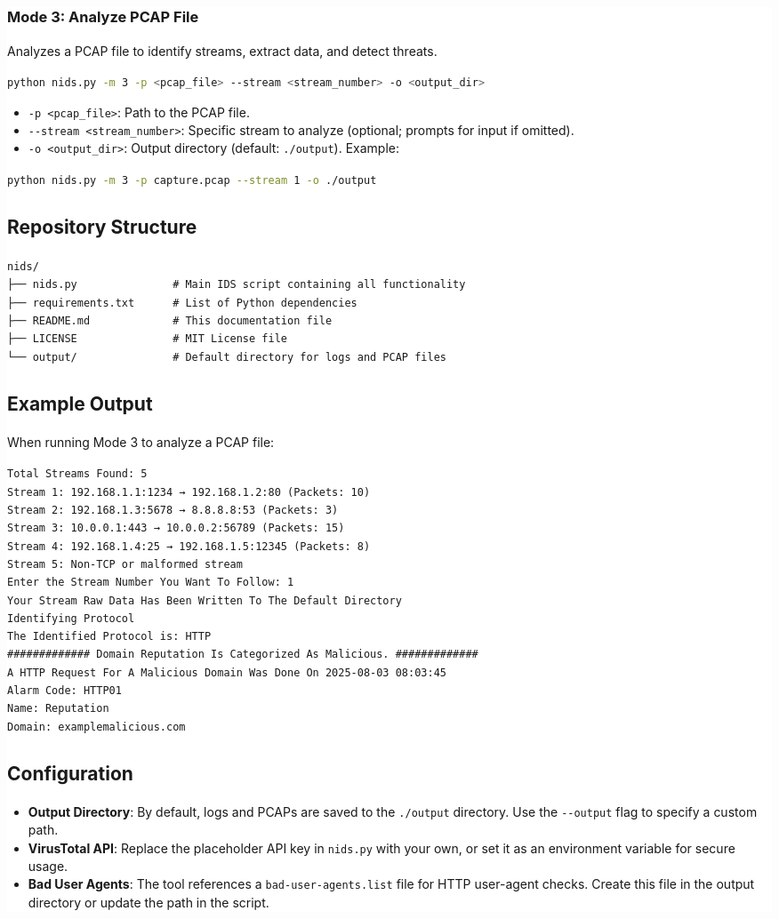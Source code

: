 ### Mode 3: Analyze PCAP File
Analyzes a PCAP file to identify streams, extract data, and detect threats.
```bash
python nids.py -m 3 -p <pcap_file> --stream <stream_number> -o <output_dir>
```
- `-p <pcap_file>`: Path to the PCAP file.
- `--stream <stream_number>`: Specific stream to analyze (optional; prompts for input if omitted).
- `-o <output_dir>`: Output directory (default: `./output`).
Example:
```bash
python nids.py -m 3 -p capture.pcap --stream 1 -o ./output
```

## Repository Structure

```
nids/
├── nids.py               # Main IDS script containing all functionality
├── requirements.txt      # List of Python dependencies
├── README.md             # This documentation file
├── LICENSE               # MIT License file
└── output/               # Default directory for logs and PCAP files
```

## Example Output

When running Mode 3 to analyze a PCAP file:
```
Total Streams Found: 5
Stream 1: 192.168.1.1:1234 → 192.168.1.2:80 (Packets: 10)
Stream 2: 192.168.1.3:5678 → 8.8.8.8:53 (Packets: 3)
Stream 3: 10.0.0.1:443 → 10.0.0.2:56789 (Packets: 15)
Stream 4: 192.168.1.4:25 → 192.168.1.5:12345 (Packets: 8)
Stream 5: Non-TCP or malformed stream
Enter the Stream Number You Want To Follow: 1
Your Stream Raw Data Has Been Written To The Default Directory
Identifying Protocol
The Identified Protocol is: HTTP
############# Domain Reputation Is Categorized As Malicious. #############
A HTTP Request For A Malicious Domain Was Done On 2025-08-03 08:03:45
Alarm Code: HTTP01
Name: Reputation
Domain: examplemalicious.com
```

## Configuration

- **Output Directory**: By default, logs and PCAPs are saved to the `./output` directory. Use the `--output` flag to specify a custom path.
- **VirusTotal API**: Replace the placeholder API key in `nids.py` with your own, or set it as an environment variable for secure usage.
- **Bad User Agents**: The tool references a `bad-user-agents.list` file for HTTP user-agent checks. Create this file in the output directory or update the path in the script.
